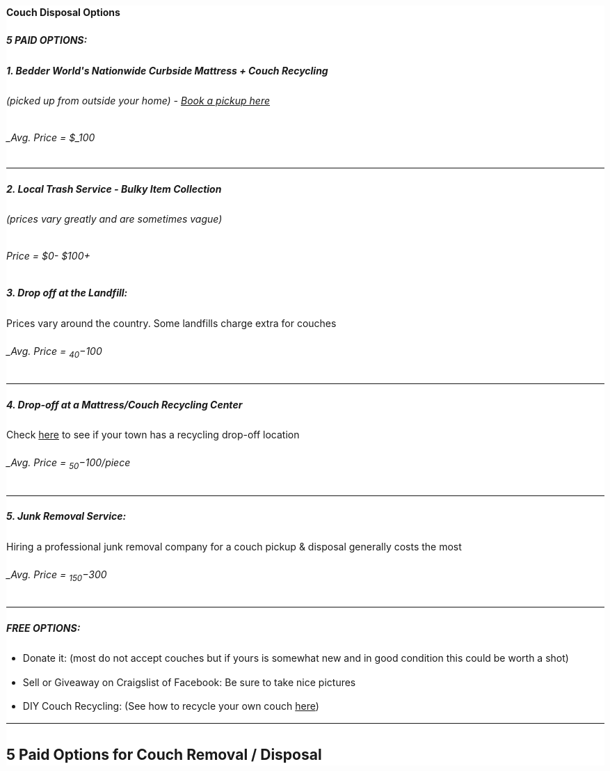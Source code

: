 #### Couch Disposal Options

##### 5 PAID OPTIONS:

##### **1\. Bedder World's Nationwide Curbside Mattress + Couch Recycling**

###### _(picked up from outside your home) - [Book a pickup here](https://www.abedderworld.com/)_

###### _Avg. Price = $_100

* * *

##### **2\. Local Trash Service - Bulky Item Collection**

###### _(prices vary greatly and are sometimes vague)_

###### _Price = $0- $100_+

##### **3\. Drop off at the Landfill:**

Prices vary around the country. Some landfills charge extra for couches

###### _Avg. Price = $_40-$100

* * *

##### **4\. Drop-off at a Mattress/Couch Recycling Center**

Check [here](https://byebyemattress.com/) to see if your town has a recycling drop-off location

###### _Avg. Price = $_50-$100/piece

* * *

##### **5\. Junk Removal Service:**

Hiring a professional junk removal company for a couch pickup & disposal generally costs the most

###### _Avg. Price = $_150-$300

* * *

##### FREE OPTIONS:

- Donate it: (most do not accept couches but if yours is somewhat new and in good condition this could be worth a shot)

- Sell or Giveaway on Craigslist of Facebook: Be sure to take nice pictures

- DIY Couch Recycling: (See how to recycle your own couch [here](https://www.abedderworld.com/diy-couch-recycling.html/))

* * *

## 5 Paid Options for Couch Removal / Disposal
